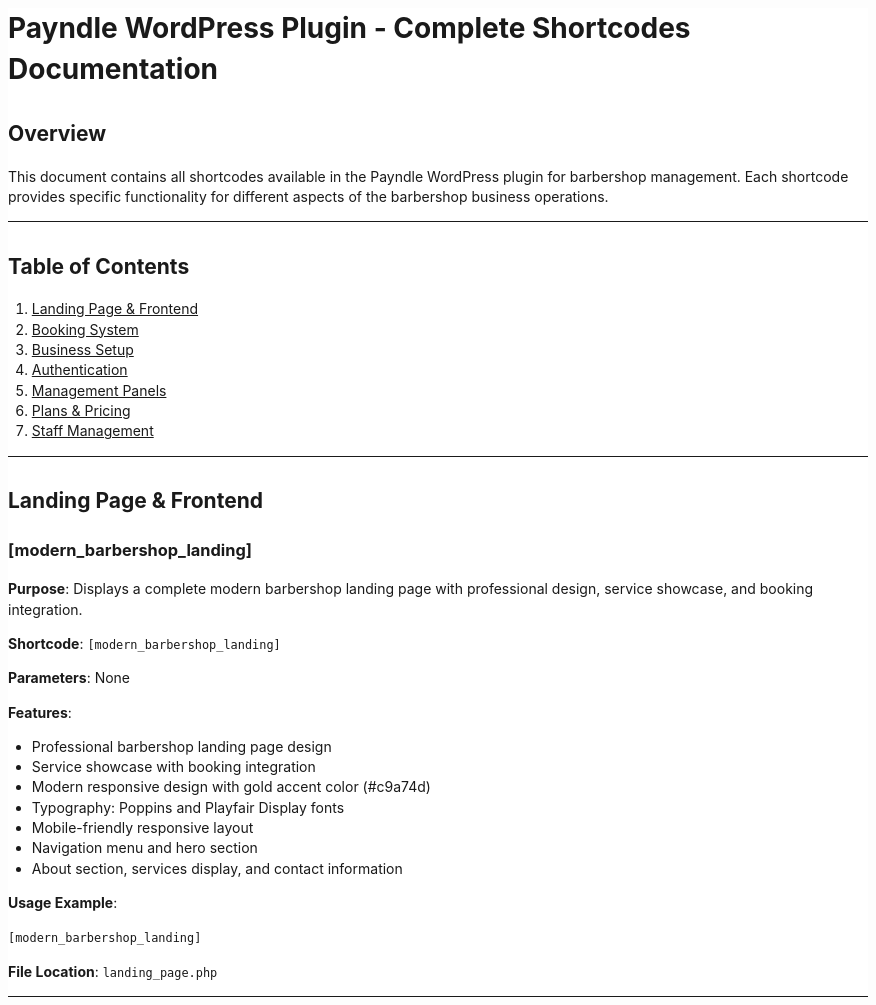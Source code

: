 # Payndle WordPress Plugin - Complete Shortcodes Documentation

## Overview

This document contains all shortcodes available in the Payndle WordPress plugin for barbershop management. Each shortcode provides specific functionality for different aspects of the barbershop business operations.

---

## Table of Contents

1. [Landing Page & Frontend](#landing-page--frontend)
2. [Booking System](#booking-system)
3. [Business Setup](#business-setup)
4. [Authentication](#authentication)
5. [Management Panels](#management-panels)
6. [Plans & Pricing](#plans--pricing)
7. [Staff Management](#staff-management)

---

## Landing Page & Frontend

### [modern_barbershop_landing]

**Purpose**: Displays a complete modern barbershop landing page with professional design, service showcase, and booking integration.

**Shortcode**: `[modern_barbershop_landing]`

**Parameters**: None

**Features**:
- Professional barbershop landing page design
- Service showcase with booking integration
- Modern responsive design with gold accent color (#c9a74d)
- Typography: Poppins and Playfair Display fonts
- Mobile-friendly responsive layout
- Navigation menu and hero section
- About section, services display, and contact information

**Usage Example**:
```
[modern_barbershop_landing]
```

**File Location**: `landing_page.php`

---

